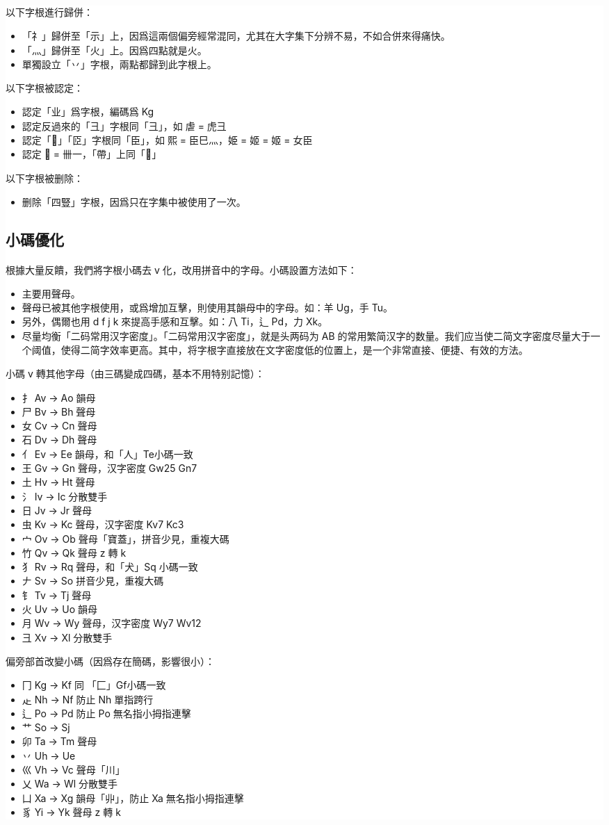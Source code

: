 以下字根進行歸併：

- 「礻」歸併至「示」上，因爲這兩個偏旁經常混同，尤其在大字集下分辨不易，不如合併來得痛快。
- 「灬」歸併至「火」上。因爲四點就是火。
- 單獨設立「丷」字根，兩點都歸到此字根上。

以下字根被認定：

- 認定「业」爲字根，編碼爲 Kg
- 認定反過來的「彐」字根同「彐」，如 虐 = 虎彐
- 認定「𦣞」「𦣝」字根同「臣」，如 熙 = 臣巳灬，姫 = 姬 = 姬 = 女臣
- 認定 𬻂 = 卌一，「帶」上同「𬻂」

以下字根被删除：

- 删除「四豎」字根，因爲只在字集中被使用了一次。

## 小碼優化

根據大量反饋，我們將字根小碼去 v 化，改用拼音中的字母。小碼設置方法如下：

- 主要用聲母。
- 聲母已被其他字根使用，或爲增加互擊，則使用其韻母中的字母。如：羊 Ug，手 Tu。
- 另外，偶爾也用 d f j k 來提高手感和互擊。如：八 Ti，辶 Pd，力 Xk。
- 尽量均衡「二码常用汉字密度」。「二码常用汉字密度」，就是头两码为 AB 的常用繁简汉字的数量。我们应当使二简文字密度尽量大于一个阈值，使得二简字效率更高。其中，将字根字直接放在文字密度低的位置上，是一个非常直接、便捷、有效的方法。

小碼 v 轉其他字母（由三碼變成四碼，基本不用特别記憶）：

- 扌 Av -> Ao 韻母
- 尸 Bv -> Bh 聲母
- 女 Cv -> Cn 聲母
- 石 Dv -> Dh 聲母
- 亻 Ev -> Ee 韻母，和「人」Te小碼一致
- 王 Gv -> Gn 聲母，汉字密度 Gw25 Gn7
- 土 Hv -> Ht 聲母
- 氵 Iv -> Ic 分散雙手
- 日 Jv -> Jr 聲母
- 虫 Kv -> Kc 聲母，汉字密度 Kv7 Kc3
- 宀 Ov -> Ob 聲母「寶蓋」，拼音少見，重複大碼
- 竹 Qv -> Qk 聲母 z 轉 k
- 犭 Rv -> Rq 聲母，和「犬」Sq 小碼一致
- 𠂇 Sv -> So 拼音少見，重複大碼
- 钅 Tv -> Tj 聲母
- 火 Uv -> Uo 韻母
- 月 Wv -> Wy 聲母，汉字密度 Wy7 Wv12
- 彐 Xv -> Xl 分散雙手

偏旁部首改變小碼（因爲存在簡碼，影響很小）：

- 冂 Kg -> Kf 同 「匚」Gf小碼一致
- 龰 Nh -> Nf 防止 Nh 單指跨行
- 辶 Po -> Pd 防止 Po 無名指小拇指連擊
- 艹 So -> Sj
- 卯 Ta -> Tm 聲母
- 丷 Uh -> Ue
- 巛 Vh -> Vc 聲母「川」
- 乂 Wa -> Wl 分散雙手
- 凵 Xa -> Xg 韻母「丱」，防止 Xa 無名指小拇指連擊
- 豸 Yi -> Yk 聲母 z 轉 k
